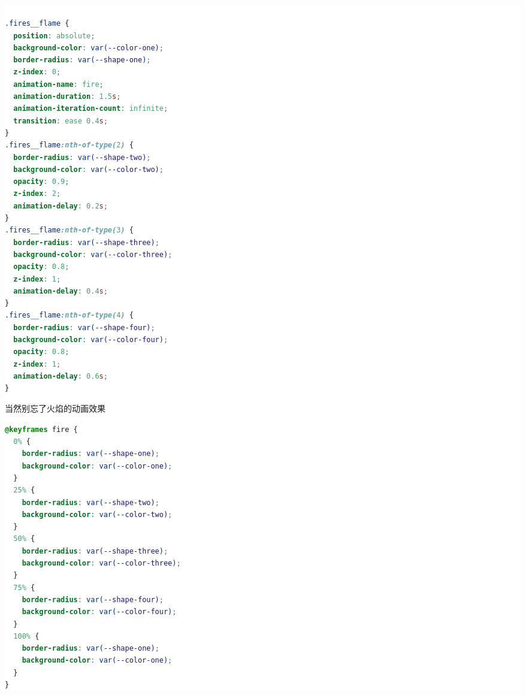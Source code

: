 ```css

.fires__flame {
  position: absolute;
  background-color: var(--color-one);
  border-radius: var(--shape-one);
  z-index: 0;
  animation-name: fire;
  animation-duration: 1.5s;
  animation-iteration-count: infinite;
  transition: ease 0.4s;
}
.fires__flame:nth-of-type(2) {
  border-radius: var(--shape-two);
  background-color: var(--color-two);
  opacity: 0.9;
  z-index: 2;
  animation-delay: 0.2s;
}
.fires__flame:nth-of-type(3) {
  border-radius: var(--shape-three);
  background-color: var(--color-three);
  opacity: 0.8;
  z-index: 1;
  animation-delay: 0.4s;
}
.fires__flame:nth-of-type(4) {
  border-radius: var(--shape-four);
  background-color: var(--color-four);
  opacity: 0.8;
  z-index: 1;
  animation-delay: 0.6s;
}
```

当然别忘了火焰的动画效果

```css
@keyframes fire {
  0% {
    border-radius: var(--shape-one);
    background-color: var(--color-one);
  }
  25% {
    border-radius: var(--shape-two);
    background-color: var(--color-two);
  }
  50% {
    border-radius: var(--shape-three);
    background-color: var(--color-three);
  }
  75% {
    border-radius: var(--shape-four);
    background-color: var(--color-four);
  }
  100% {
    border-radius: var(--shape-one);
    background-color: var(--color-one);
  }
}
```
